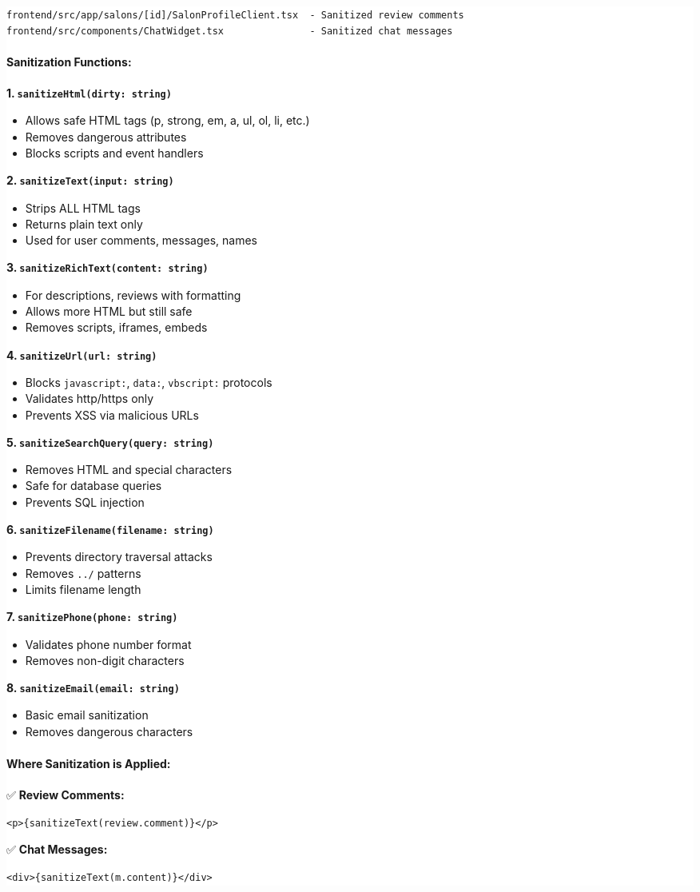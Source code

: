 ```
frontend/src/app/salons/[id]/SalonProfileClient.tsx  - Sanitized review comments
frontend/src/components/ChatWidget.tsx               - Sanitized chat messages
```

#### Sanitization Functions:

**1. `sanitizeHtml(dirty: string)`**
- Allows safe HTML tags (p, strong, em, a, ul, ol, li, etc.)
- Removes dangerous attributes
- Blocks scripts and event handlers

**2. `sanitizeText(input: string)`**
- Strips ALL HTML tags
- Returns plain text only
- Used for user comments, messages, names

**3. `sanitizeRichText(content: string)`**
- For descriptions, reviews with formatting
- Allows more HTML but still safe
- Removes scripts, iframes, embeds

**4. `sanitizeUrl(url: string)`**
- Blocks `javascript:`, `data:`, `vbscript:` protocols
- Validates http/https only
- Prevents XSS via malicious URLs

**5. `sanitizeSearchQuery(query: string)`**
- Removes HTML and special characters
- Safe for database queries
- Prevents SQL injection

**6. `sanitizeFilename(filename: string)`**
- Prevents directory traversal attacks
- Removes `../` patterns
- Limits filename length

**7. `sanitizePhone(phone: string)`**
- Validates phone number format
- Removes non-digit characters

**8. `sanitizeEmail(email: string)`**
- Basic email sanitization
- Removes dangerous characters

#### Where Sanitization is Applied:

✅ **Review Comments:**
```tsx
<p>{sanitizeText(review.comment)}</p>
```

✅ **Chat Messages:**
```tsx
<div>{sanitizeText(m.content)}</div>
```
